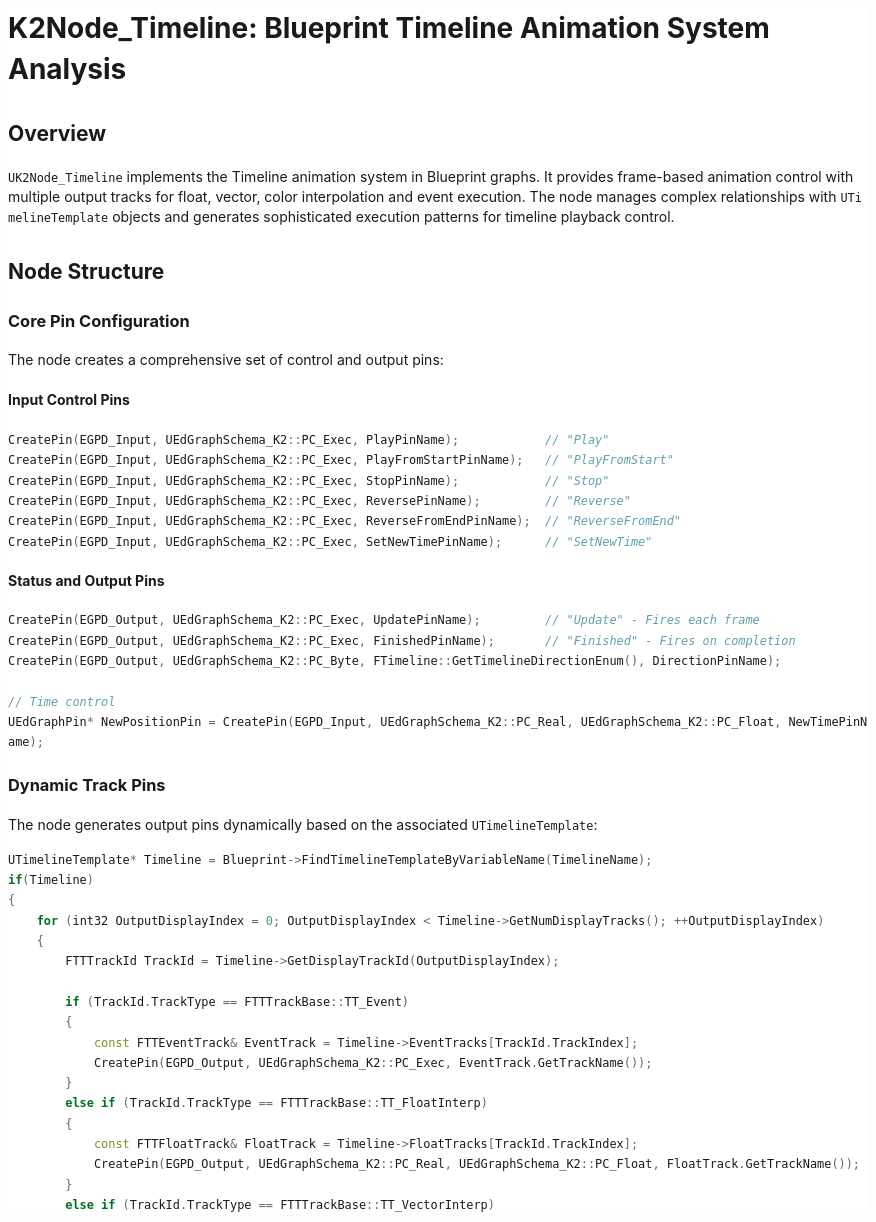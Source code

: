 # K2Node_Timeline: Blueprint Timeline Animation System Analysis

## Overview
`UK2Node_Timeline` implements the Timeline animation system in Blueprint graphs. It provides frame-based animation control with multiple output tracks for float, vector, color interpolation and event execution. The node manages complex relationships with `UTimelineTemplate` objects and generates sophisticated execution patterns for timeline playback control.

## Node Structure

### Core Pin Configuration
The node creates a comprehensive set of control and output pins:

#### Input Control Pins
```cpp
CreatePin(EGPD_Input, UEdGraphSchema_K2::PC_Exec, PlayPinName);            // "Play"
CreatePin(EGPD_Input, UEdGraphSchema_K2::PC_Exec, PlayFromStartPinName);   // "PlayFromStart"  
CreatePin(EGPD_Input, UEdGraphSchema_K2::PC_Exec, StopPinName);            // "Stop"
CreatePin(EGPD_Input, UEdGraphSchema_K2::PC_Exec, ReversePinName);         // "Reverse"
CreatePin(EGPD_Input, UEdGraphSchema_K2::PC_Exec, ReverseFromEndPinName);  // "ReverseFromEnd"
CreatePin(EGPD_Input, UEdGraphSchema_K2::PC_Exec, SetNewTimePinName);      // "SetNewTime"
```

#### Status and Output Pins
```cpp
CreatePin(EGPD_Output, UEdGraphSchema_K2::PC_Exec, UpdatePinName);         // "Update" - Fires each frame
CreatePin(EGPD_Output, UEdGraphSchema_K2::PC_Exec, FinishedPinName);       // "Finished" - Fires on completion
CreatePin(EGPD_Output, UEdGraphSchema_K2::PC_Byte, FTimeline::GetTimelineDirectionEnum(), DirectionPinName);

// Time control
UEdGraphPin* NewPositionPin = CreatePin(EGPD_Input, UEdGraphSchema_K2::PC_Real, UEdGraphSchema_K2::PC_Float, NewTimePinName);
```

### Dynamic Track Pins
The node generates output pins dynamically based on the associated `UTimelineTemplate`:

```cpp
UTimelineTemplate* Timeline = Blueprint->FindTimelineTemplateByVariableName(TimelineName);
if(Timeline)
{
    for (int32 OutputDisplayIndex = 0; OutputDisplayIndex < Timeline->GetNumDisplayTracks(); ++OutputDisplayIndex)
    {
        FTTTrackId TrackId = Timeline->GetDisplayTrackId(OutputDisplayIndex);
        
        if (TrackId.TrackType == FTTTrackBase::TT_Event)
        {
            const FTTEventTrack& EventTrack = Timeline->EventTracks[TrackId.TrackIndex];
            CreatePin(EGPD_Output, UEdGraphSchema_K2::PC_Exec, EventTrack.GetTrackName());
        }
        else if (TrackId.TrackType == FTTTrackBase::TT_FloatInterp)
        {
            const FTTFloatTrack& FloatTrack = Timeline->FloatTracks[TrackId.TrackIndex];
            CreatePin(EGPD_Output, UEdGraphSchema_K2::PC_Real, UEdGraphSchema_K2::PC_Float, FloatTrack.GetTrackName());
        }
        else if (TrackId.TrackType == FTTTrackBase::TT_VectorInterp)
```